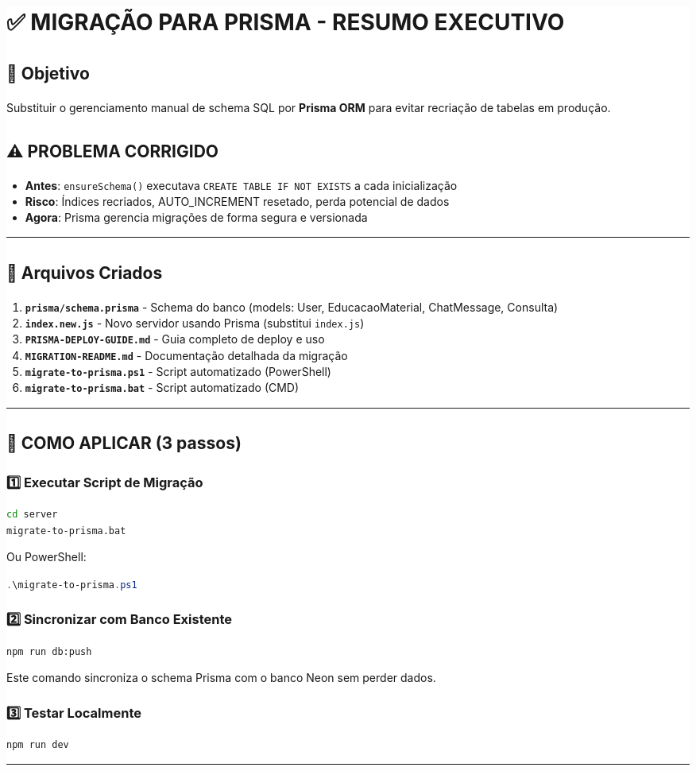 # ✅ MIGRAÇÃO PARA PRISMA - RESUMO EXECUTIVO

## 🎯 Objetivo
Substituir o gerenciamento manual de schema SQL por **Prisma ORM** para evitar recriação de tabelas em produção.

## ⚠️ PROBLEMA CORRIGIDO
- **Antes**: `ensureSchema()` executava `CREATE TABLE IF NOT EXISTS` a cada inicialização
- **Risco**: Índices recriados, AUTO_INCREMENT resetado, perda potencial de dados
- **Agora**: Prisma gerencia migrações de forma segura e versionada

---

## 📁 Arquivos Criados

1. **`prisma/schema.prisma`** - Schema do banco (models: User, EducacaoMaterial, ChatMessage, Consulta)
2. **`index.new.js`** - Novo servidor usando Prisma (substitui `index.js`)
3. **`PRISMA-DEPLOY-GUIDE.md`** - Guia completo de deploy e uso
4. **`MIGRATION-README.md`** - Documentação detalhada da migração
5. **`migrate-to-prisma.ps1`** - Script automatizado (PowerShell)
6. **`migrate-to-prisma.bat`** - Script automatizado (CMD)

---

## 🚀 COMO APLICAR (3 passos)

### 1️⃣ Executar Script de Migração
```cmd
cd server
migrate-to-prisma.bat
```
Ou PowerShell:
```powershell
.\migrate-to-prisma.ps1
```

### 2️⃣ Sincronizar com Banco Existente
```bash
npm run db:push
```
Este comando sincroniza o schema Prisma com o banco Neon sem perder dados.

### 3️⃣ Testar Localmente
```bash
npm run dev
```

---

